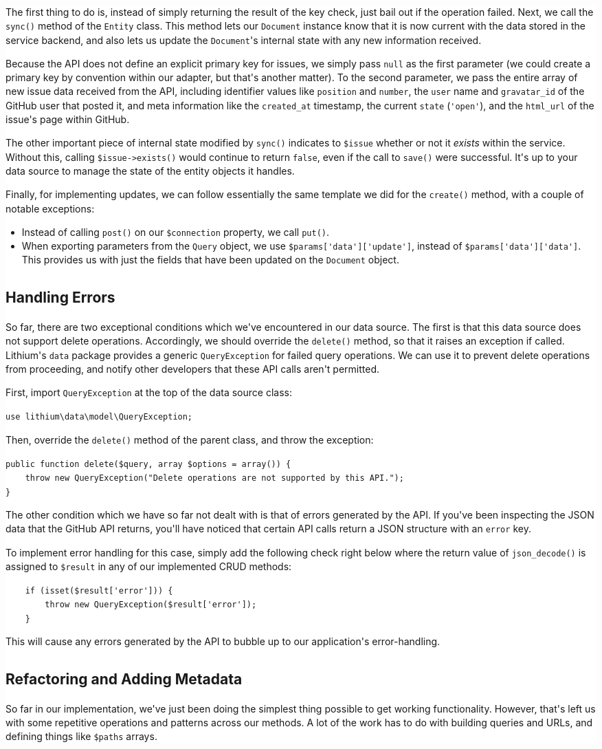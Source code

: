 The first thing to do is, instead of simply returning the result of the key check, just bail out if the operation failed. Next, we call the `sync()` method of the `Entity` class. This method lets our `Document` instance know that it is now current with the data stored in the service backend, and also lets us update the `Document`'s internal state with any new information received.

Because the API does not define an explicit primary key for issues, we simply pass `null` as the first parameter (we could create a primary key by convention within our adapter, but that's another matter). To the second parameter, we pass the entire array of new issue data received from the API, including identifier values like `position` and `number`, the `user` name and `gravatar_id` of the GitHub user that posted it, and meta information like the `created_at` timestamp, the current `state` (`'open'`), and the `html_url` of the issue's page within GitHub.

The other important piece of internal state modified by `sync()` indicates to `$issue` whether or not it _exists_ within the service. Without this, calling `$issue->exists()` would continue to return `false`, even if the call to `save()` were successful. It's up to your data source to manage the state of the entity objects it handles.

Finally, for implementing updates, we can follow essentially the same template we did for the `create()` method, with a couple of notable exceptions:

 - Instead of calling `post()` on our `$connection` property, we call `put()`.
 - When exporting parameters from the `Query` object, we use `$params['data']['update']`, instead of `$params['data']['data']`. This provides us with just the fields that have been updated on the `Document` object.

## Handling Errors

So far, there are two exceptional conditions which we've encountered in our data source. The first is that this data source does not support delete operations. Accordingly, we should override the `delete()` method, so that it raises an exception if called. Lithium's `data` package provides a generic `QueryException` for failed query operations. We can use it to prevent delete operations from proceeding, and notify other developers that these API calls aren't permitted.

First, import `QueryException` at the top of the data source class:

``` use lithium\data\model\QueryException; ```

Then, override the `delete()` method of the parent class, and throw the exception:

```
public function delete($query, array $options = array()) {
	throw new QueryException("Delete operations are not supported by this API.");
}
```

The other condition which we have so far not dealt with is that of errors generated by the API. If you've been inspecting the JSON data that the GitHub API returns, you'll have noticed that certain API calls return a JSON structure with an `error` key.

To implement error handling for this case, simply add the following check right below where the return value of `json_decode()` is assigned to `$result` in any of our implemented CRUD methods:

```
	if (isset($result['error'])) {
		throw new QueryException($result['error']);
	}
```

This will cause any errors generated by the API to bubble up to our application's error-handling.

## Refactoring and Adding Metadata

So far in our implementation, we've just been doing the simplest thing possible to get working functionality. However, that's left us with some repetitive operations and patterns across our methods. A lot of the work has to do with building queries and URLs, and defining things like `$paths` arrays.

```